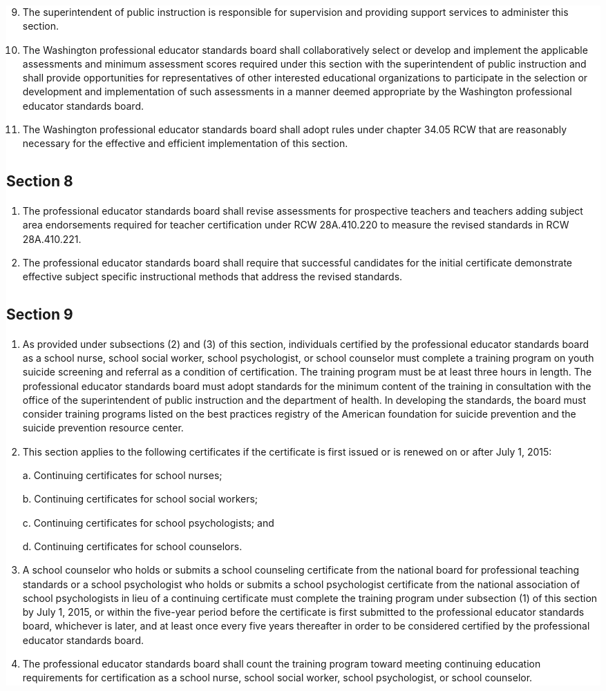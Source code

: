 9. The superintendent of public instruction is responsible for supervision and providing support services to administer this section.

10. The Washington professional educator standards board shall collaboratively select or develop and implement the applicable assessments and minimum assessment scores required under this section with the superintendent of public instruction and shall provide opportunities for representatives of other interested educational organizations to participate in the selection or development and implementation of such assessments in a manner deemed appropriate by the Washington professional educator standards board.

11. The Washington professional educator standards board shall adopt rules under chapter 34.05 RCW that are reasonably necessary for the effective and efficient implementation of this section.

## Section 8
1. The professional educator standards board shall revise assessments for prospective teachers and teachers adding subject area endorsements required for teacher certification under RCW 28A.410.220 to measure the revised standards in RCW 28A.410.221.

2. The professional educator standards board shall require that successful candidates for the initial certificate demonstrate effective subject specific instructional methods that address the revised standards.

## Section 9
1. As provided under subsections (2) and (3) of this section, individuals certified by the professional educator standards board as a school nurse, school social worker, school psychologist, or school counselor must complete a training program on youth suicide screening and referral as a condition of certification. The training program must be at least three hours in length. The professional educator standards board must adopt standards for the minimum content of the training in consultation with the office of the superintendent of public instruction and the department of health. In developing the standards, the board must consider training programs listed on the best practices registry of the American foundation for suicide prevention and the suicide prevention resource center.

2. This section applies to the following certificates if the certificate is first issued or is renewed on or after July 1, 2015:

    a. Continuing certificates for school nurses;

    b. Continuing certificates for school social workers;

    c. Continuing  certificates for school psychologists; and

    d. Continuing  certificates for school counselors.

3. A school counselor who holds or submits a school counseling certificate from the national board for professional teaching standards or a school psychologist who holds or submits a school psychologist certificate from the national association of school psychologists in lieu of a continuing certificate must complete the training program under subsection (1) of this section by July 1, 2015, or within the five-year period before the certificate is first submitted to the professional educator standards board, whichever is later, and at least once every five years thereafter in order to be considered certified by the professional educator standards board.

4. The professional educator standards board  shall count the training program toward meeting continuing education requirements for certification as a school nurse, school social worker, school psychologist, or school counselor.
